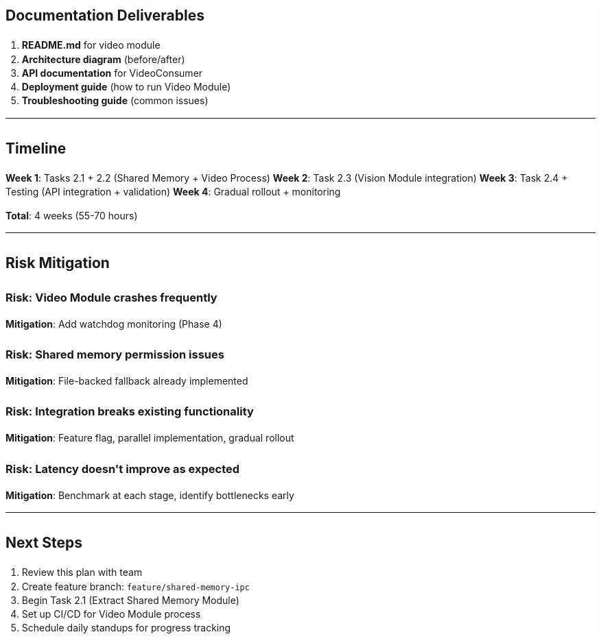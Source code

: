 
## Documentation Deliverables

1. **README.md** for video module
2. **Architecture diagram** (before/after)
3. **API documentation** for VideoConsumer
4. **Deployment guide** (how to run Video Module)
5. **Troubleshooting guide** (common issues)

---

## Timeline

**Week 1**: Tasks 2.1 + 2.2 (Shared Memory + Video Process)
**Week 2**: Task 2.3 (Vision Module integration)
**Week 3**: Task 2.4 + Testing (API integration + validation)
**Week 4**: Gradual rollout + monitoring

**Total**: 4 weeks (55-70 hours)

---

## Risk Mitigation

### Risk: Video Module crashes frequently
**Mitigation**: Add watchdog monitoring (Phase 4)

### Risk: Shared memory permission issues
**Mitigation**: File-backed fallback already implemented

### Risk: Integration breaks existing functionality
**Mitigation**: Feature flag, parallel implementation, gradual rollout

### Risk: Latency doesn't improve as expected
**Mitigation**: Benchmark at each stage, identify bottlenecks early

---

## Next Steps

1. Review this plan with team
2. Create feature branch: `feature/shared-memory-ipc`
3. Begin Task 2.1 (Extract Shared Memory Module)
4. Set up CI/CD for Video Module process
5. Schedule daily standups for progress tracking
